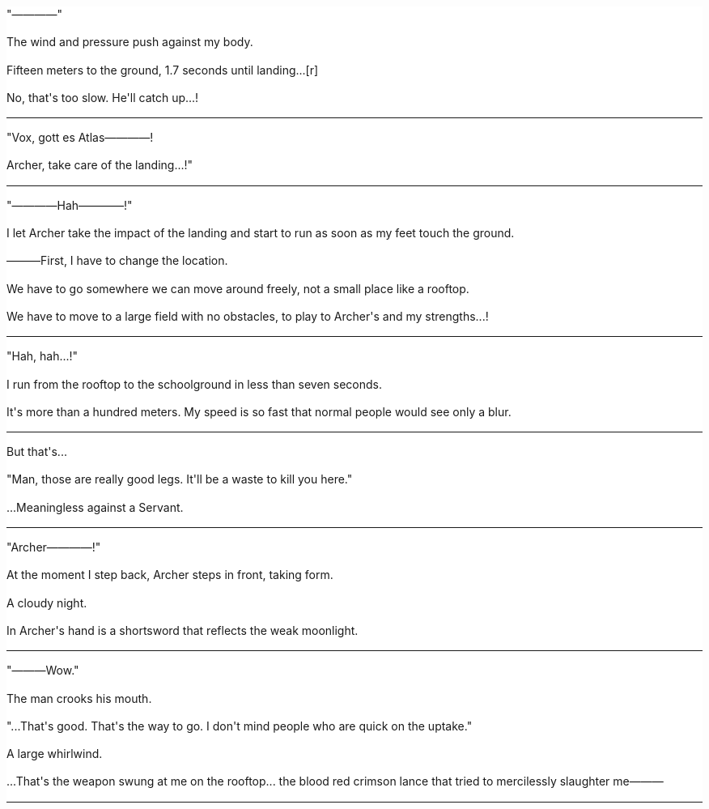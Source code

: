 "――――"

The wind and pressure push against my body.

Fifteen meters to the ground, 1.7 seconds until landing...[r]

No, that's too slow. He'll catch up...!

---

"Vox, gott es Atlas――――!

Archer, take care of the landing...!"

---

"――――Hah――――!"

I let Archer take the impact of the landing and start to run as soon as my feet touch the ground.

―――First, I have to change the location.

We have to go somewhere we can move around freely, not a small place like a rooftop.

We have to move to a large field with no obstacles, to play to Archer's and my strengths...!

---

"Hah, hah...!"

I run from the rooftop to the schoolground in less than seven seconds.

It's more than a hundred meters. My speed is so fast that normal people would see only a blur.

---

But that's...

"Man, those are really good legs. It'll be a waste to kill you here."

...Meaningless against a Servant.

---

"Archer――――!"

At the moment I step back, Archer steps in front, taking form.

A cloudy night.

In Archer's hand is a shortsword that reflects the weak moonlight.

---

"―――Wow."

The man crooks his mouth.

"...That's good. That's the way to go. I don't mind people who are quick on the uptake."

A large whirlwind.

...That's the weapon swung at me on the rooftop... the blood red crimson lance that tried to mercilessly slaughter me―――

---